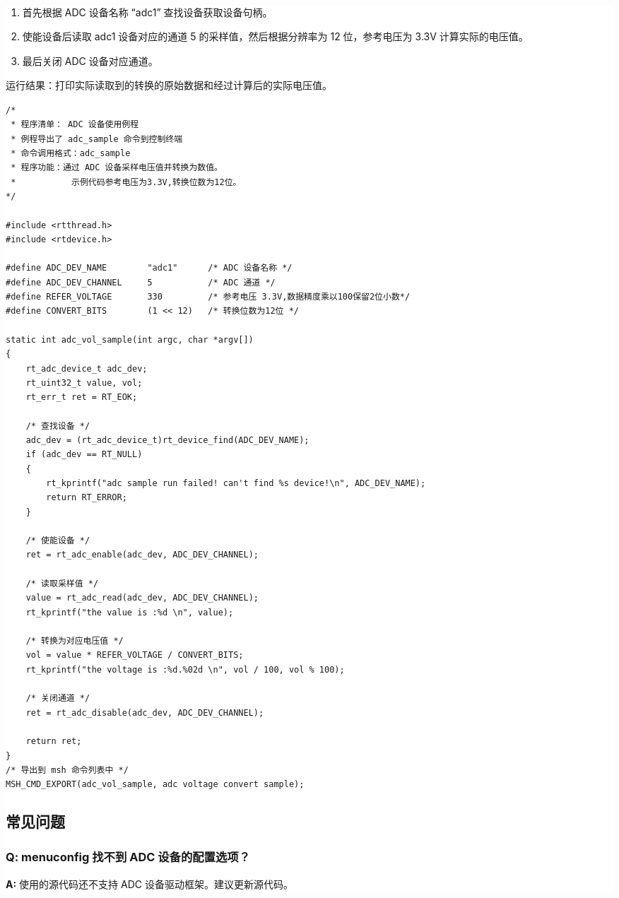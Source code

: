 1.  首先根据 ADC 设备名称 “adc1” 查找设备获取设备句柄。

2.  使能设备后读取 adc1 设备对应的通道 5 的采样值，然后根据分辨率为 12
    位，参考电压为 3.3V 计算实际的电压值。

3.  最后关闭 ADC 设备对应通道。

运行结果：打印实际读取到的转换的原始数据和经过计算后的实际电压值。

~~~~~~~~~~~~~~~~~~~~~~~~~~~~~~~~~~~~~~~~~~~~~~~~~~~~~~~~~~~~~~~~~~~~~~~~~~~~~~~~
/*
 * 程序清单： ADC 设备使用例程
 * 例程导出了 adc_sample 命令到控制终端
 * 命令调用格式：adc_sample
 * 程序功能：通过 ADC 设备采样电压值并转换为数值。
 *           示例代码参考电压为3.3V,转换位数为12位。
*/

#include <rtthread.h>
#include <rtdevice.h>

#define ADC_DEV_NAME        "adc1"      /* ADC 设备名称 */
#define ADC_DEV_CHANNEL     5           /* ADC 通道 */
#define REFER_VOLTAGE       330         /* 参考电压 3.3V,数据精度乘以100保留2位小数*/
#define CONVERT_BITS        (1 << 12)   /* 转换位数为12位 */

static int adc_vol_sample(int argc, char *argv[])
{
    rt_adc_device_t adc_dev;
    rt_uint32_t value, vol;
    rt_err_t ret = RT_EOK;

    /* 查找设备 */
    adc_dev = (rt_adc_device_t)rt_device_find(ADC_DEV_NAME);
    if (adc_dev == RT_NULL)
    {
        rt_kprintf("adc sample run failed! can't find %s device!\n", ADC_DEV_NAME);
        return RT_ERROR;
    }

    /* 使能设备 */
    ret = rt_adc_enable(adc_dev, ADC_DEV_CHANNEL);

    /* 读取采样值 */
    value = rt_adc_read(adc_dev, ADC_DEV_CHANNEL);
    rt_kprintf("the value is :%d \n", value);

    /* 转换为对应电压值 */
    vol = value * REFER_VOLTAGE / CONVERT_BITS;
    rt_kprintf("the voltage is :%d.%02d \n", vol / 100, vol % 100);

    /* 关闭通道 */
    ret = rt_adc_disable(adc_dev, ADC_DEV_CHANNEL);

    return ret;
}
/* 导出到 msh 命令列表中 */
MSH_CMD_EXPORT(adc_vol_sample, adc voltage convert sample);
~~~~~~~~~~~~~~~~~~~~~~~~~~~~~~~~~~~~~~~~~~~~~~~~~~~~~~~~~~~~~~~~~~~~~~~~~~~~~~~~

常见问题
--------

### Q: menuconfig 找不到 ADC 设备的配置选项？

**A:** 使用的源代码还不支持 ADC 设备驱动框架。建议更新源代码。
